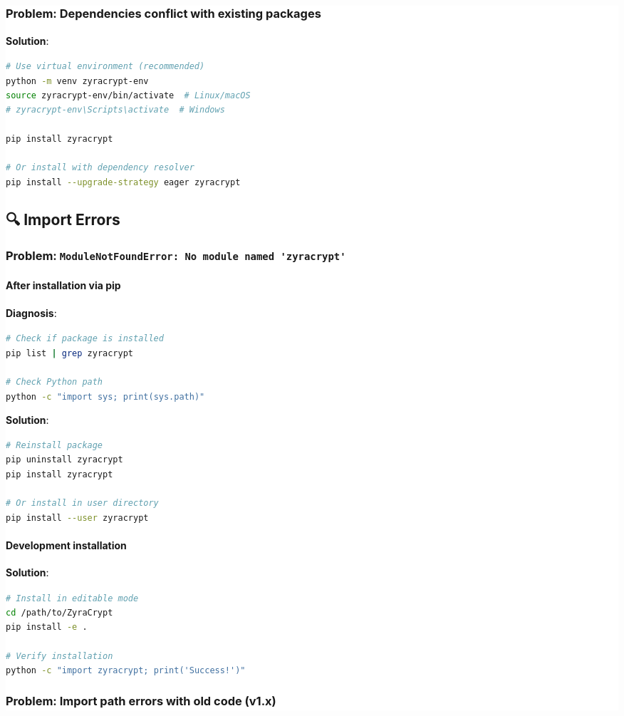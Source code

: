 ### Problem: Dependencies conflict with existing packages

**Solution**:
```bash
# Use virtual environment (recommended)
python -m venv zyracrypt-env
source zyracrypt-env/bin/activate  # Linux/macOS
# zyracrypt-env\Scripts\activate  # Windows

pip install zyracrypt

# Or install with dependency resolver
pip install --upgrade-strategy eager zyracrypt
```

## 🔍 Import Errors

### Problem: `ModuleNotFoundError: No module named 'zyracrypt'`

#### After installation via pip
**Diagnosis**:
```bash
# Check if package is installed
pip list | grep zyracrypt

# Check Python path
python -c "import sys; print(sys.path)"
```

**Solution**:
```bash
# Reinstall package
pip uninstall zyracrypt
pip install zyracrypt

# Or install in user directory
pip install --user zyracrypt
```

#### Development installation
**Solution**:
```bash
# Install in editable mode
cd /path/to/ZyraCrypt
pip install -e .

# Verify installation
python -c "import zyracrypt; print('Success!')"
```

### Problem: Import path errors with old code (v1.x)
